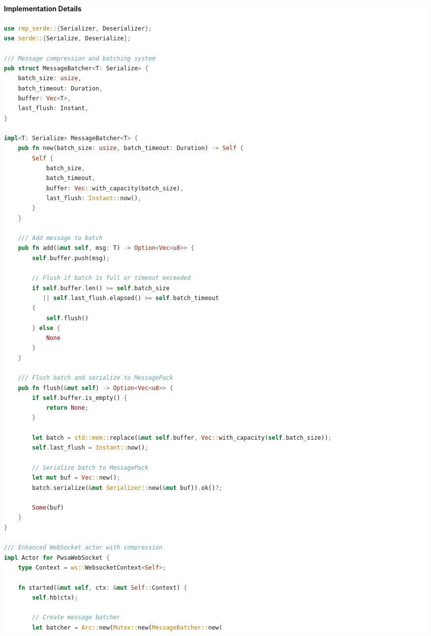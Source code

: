 #### Implementation Details

```rust
use rmp_serde::{Serializer, Deserializer};
use serde::{Serialize, Deserialize};

/// Message compression and batching system
pub struct MessageBatcher<T: Serialize> {
    batch_size: usize,
    batch_timeout: Duration,
    buffer: Vec<T>,
    last_flush: Instant,
}

impl<T: Serialize> MessageBatcher<T> {
    pub fn new(batch_size: usize, batch_timeout: Duration) -> Self {
        Self {
            batch_size,
            batch_timeout,
            buffer: Vec::with_capacity(batch_size),
            last_flush: Instant::now(),
        }
    }

    /// Add message to batch
    pub fn add(&mut self, msg: T) -> Option<Vec<u8>> {
        self.buffer.push(msg);

        // Flush if batch is full or timeout exceeded
        if self.buffer.len() >= self.batch_size
           || self.last_flush.elapsed() >= self.batch_timeout
        {
            self.flush()
        } else {
            None
        }
    }

    /// Flush batch and serialize to MessagePack
    pub fn flush(&mut self) -> Option<Vec<u8>> {
        if self.buffer.is_empty() {
            return None;
        }

        let batch = std::mem::replace(&mut self.buffer, Vec::with_capacity(self.batch_size));
        self.last_flush = Instant::now();

        // Serialize batch to MessagePack
        let mut buf = Vec::new();
        batch.serialize(&mut Serializer::new(&mut buf)).ok()?;

        Some(buf)
    }
}

/// Enhanced WebSocket actor with compression
impl Actor for PwsaWebSocket {
    type Context = ws::WebsocketContext<Self>;

    fn started(&mut self, ctx: &mut Self::Context) {
        self.hb(ctx);

        // Create message batcher
        let batcher = Arc::new(Mutex::new(MessageBatcher::new(
```